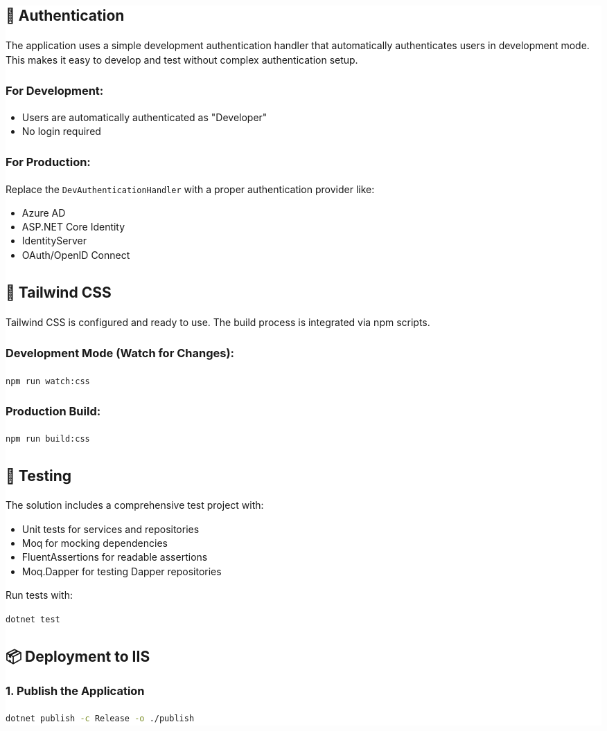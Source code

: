 ## 🔐 Authentication

The application uses a simple development authentication handler that automatically authenticates users in development mode. This makes it easy to develop and test without complex authentication setup.

### For Development:
- Users are automatically authenticated as "Developer"
- No login required

### For Production:
Replace the `DevAuthenticationHandler` with a proper authentication provider like:
- Azure AD
- ASP.NET Core Identity
- IdentityServer
- OAuth/OpenID Connect

## 🎨 Tailwind CSS

Tailwind CSS is configured and ready to use. The build process is integrated via npm scripts.

### Development Mode (Watch for Changes):
```bash
npm run watch:css
```

### Production Build:
```bash
npm run build:css
```

## 🧪 Testing

The solution includes a comprehensive test project with:
- Unit tests for services and repositories
- Moq for mocking dependencies
- FluentAssertions for readable assertions
- Moq.Dapper for testing Dapper repositories

Run tests with:
```bash
dotnet test
```

## 📦 Deployment to IIS

### 1. Publish the Application

```bash
dotnet publish -c Release -o ./publish
```
